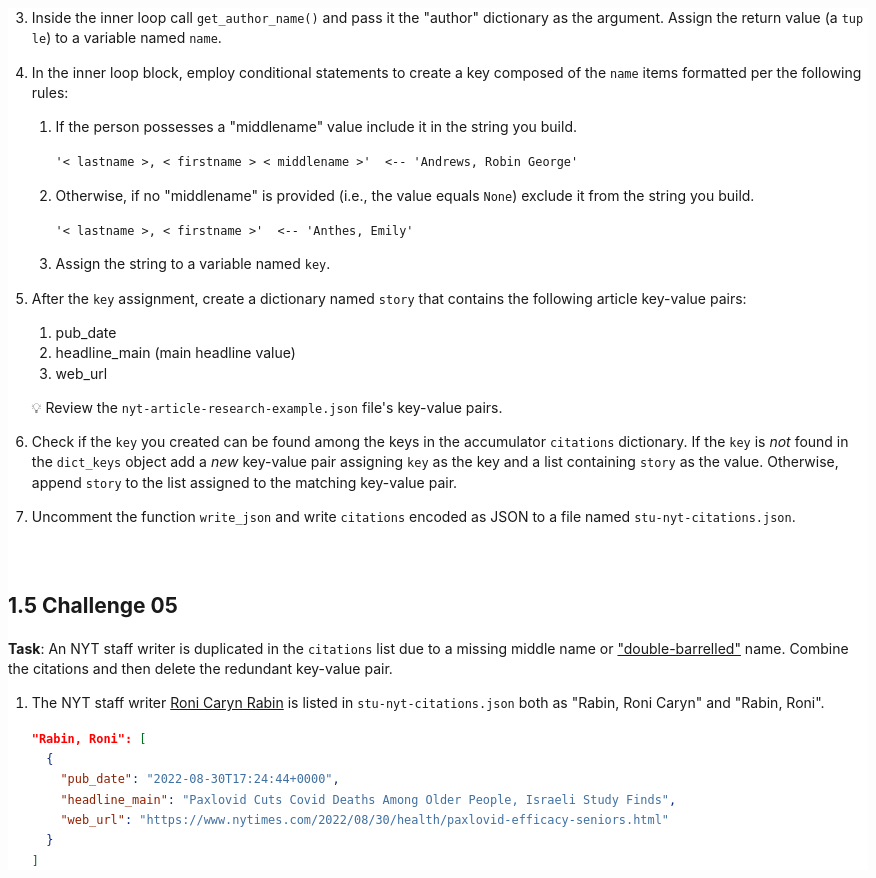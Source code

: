 3. Inside the inner loop call `get_author_name()` and pass it the "author" dictionary as the argument.
   Assign the return value (a `tuple`) to a variable named `name`.

4. In the inner loop block, employ conditional statements to create a key composed of the `name`
   items formatted per the following rules:

   1. If the person possesses a "middlename" value include it in the string you build.

      ```commandline
      '< lastname >, < firstname > < middlename >'  <-- 'Andrews, Robin George'
      ```

   2. Otherwise, if no "middlename" is provided (i.e., the value equals `None`) exclude it from
      the string you build.

      ```commandline
      '< lastname >, < firstname >'  <-- 'Anthes, Emily'
      ```

   3. Assign the string to a variable named `key`.

5. After the `key` assignment, create a dictionary named `story` that contains the following article
   key-value pairs:

   1. pub_date
   2. headline_main (main headline value)
   3. web_url

   :bulb: Review the `nyt-article-research-example.json` file's key-value pairs.

6. Check if the `key` you created can be found among the keys in the accumulator `citations` dictionary. If the
   `key` is _not_ found in the `dict_keys` object add a _new_ key-value pair assigning `key` as the
   key and a list containing `story` as the value. Otherwise, append `story` to the list assigned to
   the matching key-value pair.

7. Uncomment the function `write_json` and write `citations` encoded as JSON to a file named
   `stu-nyt-citations.json`.

<br />

## 1.5 Challenge 05

__Task__: An NYT staff writer is duplicated in the `citations` list due to a missing middle name or
["double-barrelled"](https://en.wikipedia.org/wiki/Double-barrelled_name) name. Combine the
citations and then delete the redundant key-value pair.

1. The NYT staff writer [Roni Caryn Rabin](https://www.nytimes.com/by/roni-caryn-rabin) is listed
   in `stu-nyt-citations.json` both as "Rabin, Roni Caryn" and "Rabin, Roni".

   ```json
   "Rabin, Roni": [
     {
       "pub_date": "2022-08-30T17:24:44+0000",
       "headline_main": "Paxlovid Cuts Covid Deaths Among Older People, Israeli Study Finds",
       "web_url": "https://www.nytimes.com/2022/08/30/health/paxlovid-efficacy-seniors.html"
     }
   ]
   ```
